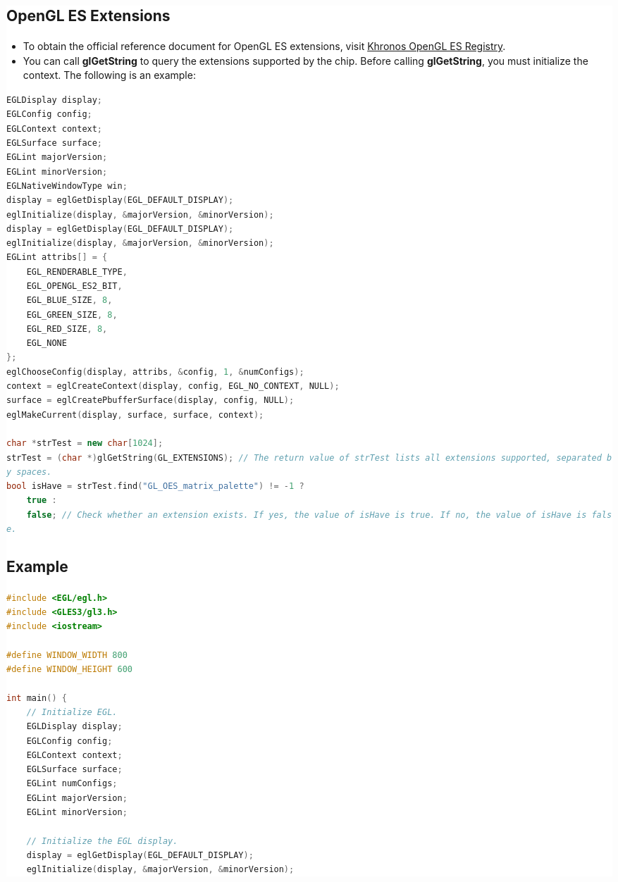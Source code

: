 ## OpenGL ES Extensions

- To obtain the official reference document for OpenGL ES extensions, visit [Khronos OpenGL ES Registry](https://registry.khronos.org/OpenGL/index_es.php).
- You can call **glGetString** to query the extensions supported by the chip. Before calling **glGetString**, you must initialize the context. The following is an example:

```c++
EGLDisplay display;
EGLConfig config;
EGLContext context;
EGLSurface surface;
EGLint majorVersion;
EGLint minorVersion;
EGLNativeWindowType win;
display = eglGetDisplay(EGL_DEFAULT_DISPLAY);
eglInitialize(display, &majorVersion, &minorVersion);
display = eglGetDisplay(EGL_DEFAULT_DISPLAY);
eglInitialize(display, &majorVersion, &minorVersion);
EGLint attribs[] = {
    EGL_RENDERABLE_TYPE,
    EGL_OPENGL_ES2_BIT,
    EGL_BLUE_SIZE, 8,
    EGL_GREEN_SIZE, 8,
    EGL_RED_SIZE, 8,
    EGL_NONE
};
eglChooseConfig(display, attribs, &config, 1, &numConfigs);
context = eglCreateContext(display, config, EGL_NO_CONTEXT, NULL);
surface = eglCreatePbufferSurface(display, config, NULL);
eglMakeCurrent(display, surface, surface, context);

char *strTest = new char[1024];
strTest = (char *)glGetString(GL_EXTENSIONS); // The return value of strTest lists all extensions supported, separated by spaces.
bool isHave = strTest.find("GL_OES_matrix_palette") != -1 ?
    true :
    false; // Check whether an extension exists. If yes, the value of isHave is true. If no, the value of isHave is false.
```

## Example

```cpp
#include <EGL/egl.h>
#include <GLES3/gl3.h>
#include <iostream>

#define WINDOW_WIDTH 800
#define WINDOW_HEIGHT 600

int main() {
    // Initialize EGL.
    EGLDisplay display;
    EGLConfig config;
    EGLContext context;
    EGLSurface surface;
    EGLint numConfigs;
    EGLint majorVersion;
    EGLint minorVersion;

    // Initialize the EGL display.
    display = eglGetDisplay(EGL_DEFAULT_DISPLAY);
    eglInitialize(display, &majorVersion, &minorVersion);
```